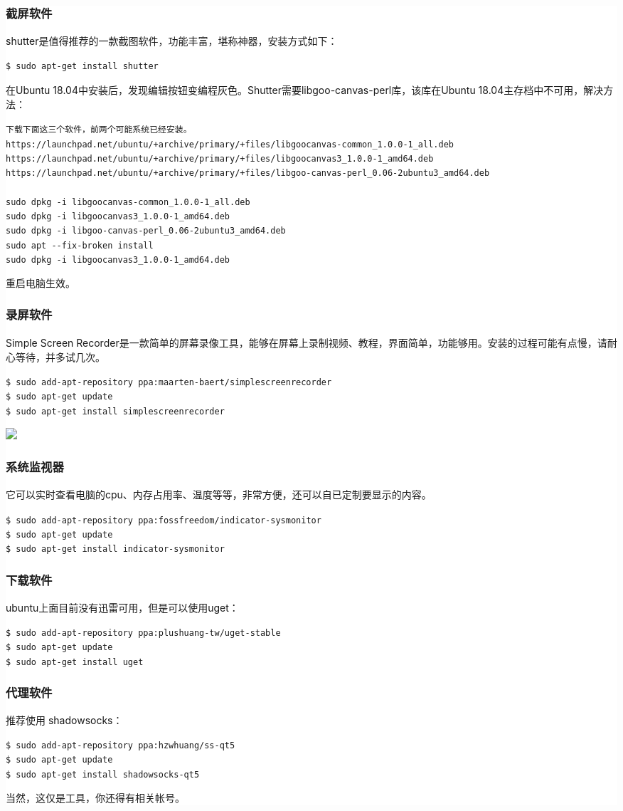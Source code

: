### 截屏软件
shutter是值得推荐的一款截图软件，功能丰富，堪称神器，安装方式如下：
``` bash
$ sudo apt-get install shutter
```

在Ubuntu 18.04中安装后，发现编辑按钮变编程灰色。Shutter需要libgoo-canvas-perl库，该库在Ubuntu 18.04主存档中不可用，解决方法：

    下载下面这三个软件，前两个可能系统已经安装。
    https://launchpad.net/ubuntu/+archive/primary/+files/libgoocanvas-common_1.0.0-1_all.deb
	https://launchpad.net/ubuntu/+archive/primary/+files/libgoocanvas3_1.0.0-1_amd64.deb
	https://launchpad.net/ubuntu/+archive/primary/+files/libgoo-canvas-perl_0.06-2ubuntu3_amd64.deb
	
	sudo dpkg -i libgoocanvas-common_1.0.0-1_all.deb 
    sudo dpkg -i libgoocanvas3_1.0.0-1_amd64.deb 
    sudo dpkg -i libgoo-canvas-perl_0.06-2ubuntu3_amd64.deb
    sudo apt --fix-broken install 
    sudo dpkg -i libgoocanvas3_1.0.0-1_amd64.deb 
重启电脑生效。


### 录屏软件
Simple Screen Recorder是一款简单的屏幕录像工具，能够在屏幕上录制视频、教程，界面简单，功能够用。安装的过程可能有点慢，请耐心等待，并多试几次。
``` bash
$ sudo add-apt-repository ppa:maarten-baert/simplescreenrecorder
$ sudo apt-get update
$ sudo apt-get install simplescreenrecorder
```
![](/img/simpleScreenRecorder.png "")


### 系统监视器
它可以实时查看电脑的cpu、内存占用率、温度等等，非常方便，还可以自已定制要显示的内容。
``` bash
$ sudo add-apt-repository ppa:fossfreedom/indicator-sysmonitor
$ sudo apt-get update
$ sudo apt-get install indicator-sysmonitor
```


### 下载软件
ubuntu上面目前没有迅雷可用，但是可以使用uget：
``` bash
$ sudo add-apt-repository ppa:plushuang-tw/uget-stable
$ sudo apt-get update
$ sudo apt-get install uget
```


### 代理软件
推荐使用 shadowsocks：
``` bash
$ sudo add-apt-repository ppa:hzwhuang/ss-qt5
$ sudo apt-get update
$ sudo apt-get install shadowsocks-qt5
```
当然，这仅是工具，你还得有相关帐号。
